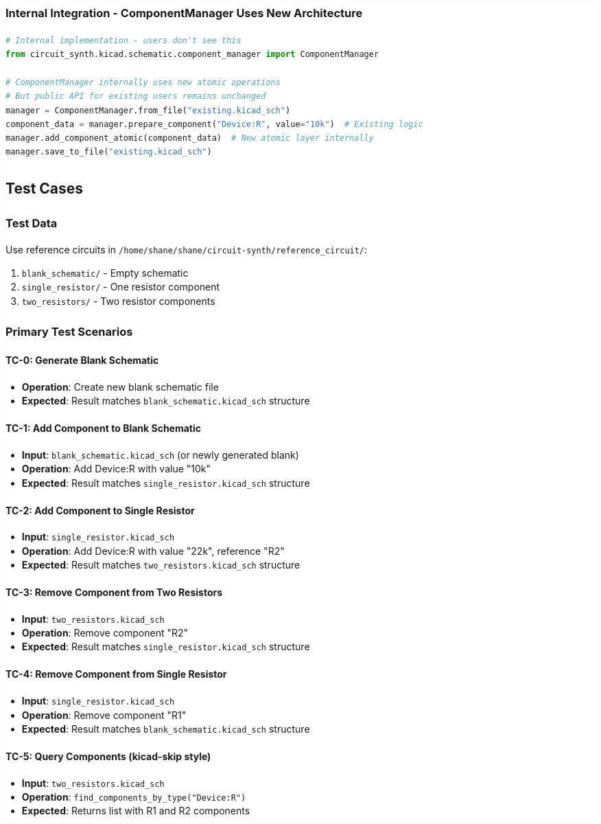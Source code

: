 ### Internal Integration - ComponentManager Uses New Architecture  
```python
# Internal implementation - users don't see this
from circuit_synth.kicad.schematic.component_manager import ComponentManager

# ComponentManager internally uses new atomic operations
# But public API for existing users remains unchanged
manager = ComponentManager.from_file("existing.kicad_sch")
component_data = manager.prepare_component("Device:R", value="10k")  # Existing logic
manager.add_component_atomic(component_data)  # New atomic layer internally
manager.save_to_file("existing.kicad_sch")
```

## Test Cases

### Test Data
Use reference circuits in `/home/shane/shane/circuit-synth/reference_circuit/`:
1. `blank_schematic/` - Empty schematic
2. `single_resistor/` - One resistor component  
3. `two_resistors/` - Two resistor components

### Primary Test Scenarios

#### TC-0: Generate Blank Schematic  
- **Operation**: Create new blank schematic file
- **Expected**: Result matches `blank_schematic.kicad_sch` structure

#### TC-1: Add Component to Blank Schematic
- **Input**: `blank_schematic.kicad_sch` (or newly generated blank)
- **Operation**: Add Device:R with value "10k"
- **Expected**: Result matches `single_resistor.kicad_sch` structure

#### TC-2: Add Component to Single Resistor
- **Input**: `single_resistor.kicad_sch`
- **Operation**: Add Device:R with value "22k", reference "R2"
- **Expected**: Result matches `two_resistors.kicad_sch` structure

#### TC-3: Remove Component from Two Resistors  
- **Input**: `two_resistors.kicad_sch`
- **Operation**: Remove component "R2"
- **Expected**: Result matches `single_resistor.kicad_sch` structure

#### TC-4: Remove Component from Single Resistor
- **Input**: `single_resistor.kicad_sch` 
- **Operation**: Remove component "R1"
- **Expected**: Result matches `blank_schematic.kicad_sch` structure

#### TC-5: Query Components (kicad-skip style)
- **Input**: `two_resistors.kicad_sch`
- **Operation**: `find_components_by_type("Device:R")`
- **Expected**: Returns list with R1 and R2 components
